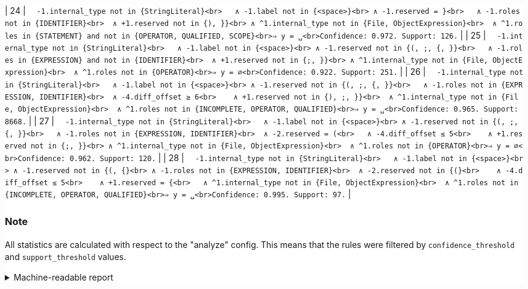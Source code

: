 | 24 | `  -1.internal_type not in {StringLiteral}<br>	∧ -1.label not in {<space>}<br>	∧ -1.reserved = }<br>	∧ -1.roles not in {IDENTIFIER}<br>	∧ +1.reserved not in {), }}<br>	∧ ^1.internal_type not in {File, ObjectExpression}<br>	∧ ^1.roles in {STATEMENT} and not in {OPERATOR, QUALIFIED, SCOPE}<br>⇒ y = ␣<br>Confidence: 0.972. Support: 126.` |
| 25 | `  -1.internal_type not in {StringLiteral}<br>	∧ -1.label not in {<space>}<br>	∧ -1.reserved not in {(, ;, {, }}<br>	∧ -1.roles in {EXPRESSION} and not in {IDENTIFIER}<br>	∧ +1.reserved not in {;, }}<br>	∧ ^1.internal_type not in {File, ObjectExpression}<br>	∧ ^1.roles not in {OPERATOR}<br>⇒ y = ∅<br>Confidence: 0.922. Support: 251.` |
| 26 | `  -1.internal_type not in {StringLiteral}<br>	∧ -1.label not in {<space>}<br>	∧ -1.reserved not in {(, ;, {, }}<br>	∧ -1.roles not in {EXPRESSION, IDENTIFIER}<br>	∧ -4.diff_offset ≥ 6<br>	∧ +1.reserved not in {), ;, }}<br>	∧ ^1.internal_type not in {File, ObjectExpression}<br>	∧ ^1.roles not in {INCOMPLETE, OPERATOR, QUALIFIED}<br>⇒ y = ␣<br>Confidence: 0.965. Support: 8668.` |
| 27 | `  -1.internal_type not in {StringLiteral}<br>	∧ -1.label not in {<space>}<br>	∧ -1.reserved not in {(, ;, {, }}<br>	∧ -1.roles not in {EXPRESSION, IDENTIFIER}<br>	∧ -2.reserved = (<br>	∧ -4.diff_offset ≤ 5<br>	∧ +1.reserved not in {;, }}<br>	∧ ^1.internal_type not in {File, ObjectExpression}<br>	∧ ^1.roles not in {OPERATOR}<br>⇒ y = ∅<br>Confidence: 0.962. Support: 120.` |
| 28 | `  -1.internal_type not in {StringLiteral}<br>	∧ -1.label not in {<space>}<br>	∧ -1.reserved not in {(, {}<br>	∧ -1.roles not in {EXPRESSION, IDENTIFIER}<br>	∧ -2.reserved not in {(}<br>	∧ -4.diff_offset ≤ 5<br>	∧ +1.reserved = {<br>	∧ ^1.internal_type not in {File, ObjectExpression}<br>	∧ ^1.roles not in {INCOMPLETE, OPERATOR, QUALIFIED}<br>⇒ y = ␣<br>Confidence: 0.995. Support: 97.` |

### Note
All statistics are calculated with respect to the "analyze" config. This means that the rules were filtered by
`confidence_threshold` and `support_threshold` values.

<details><summary>Machine-readable report</summary></details>

